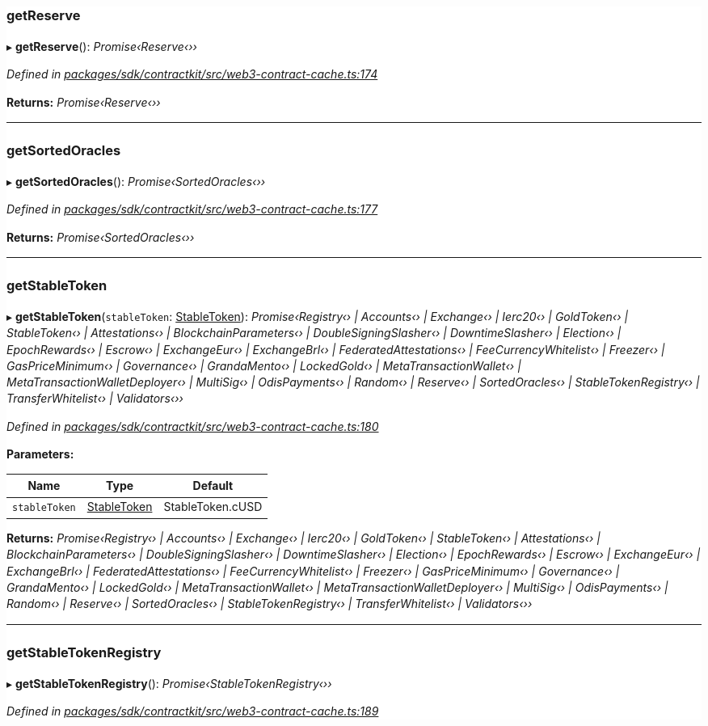 ###  getReserve

▸ **getReserve**(): *Promise‹Reserve‹››*

*Defined in [packages/sdk/contractkit/src/web3-contract-cache.ts:174](https://github.com/celo-org/celo-monorepo/blob/master/packages/sdk/contractkit/src/web3-contract-cache.ts#L174)*

**Returns:** *Promise‹Reserve‹››*

___

###  getSortedOracles

▸ **getSortedOracles**(): *Promise‹SortedOracles‹››*

*Defined in [packages/sdk/contractkit/src/web3-contract-cache.ts:177](https://github.com/celo-org/celo-monorepo/blob/master/packages/sdk/contractkit/src/web3-contract-cache.ts#L177)*

**Returns:** *Promise‹SortedOracles‹››*

___

###  getStableToken

▸ **getStableToken**(`stableToken`: [StableToken](../enums/_base_.celocontract.md#stabletoken)): *Promise‹Registry‹› | Accounts‹› | Exchange‹› | Ierc20‹› | GoldToken‹› | StableToken‹› | Attestations‹› | BlockchainParameters‹› | DoubleSigningSlasher‹› | DowntimeSlasher‹› | Election‹› | EpochRewards‹› | Escrow‹› | ExchangeEur‹› | ExchangeBrl‹› | FederatedAttestations‹› | FeeCurrencyWhitelist‹› | Freezer‹› | GasPriceMinimum‹› | Governance‹› | GrandaMento‹› | LockedGold‹› | MetaTransactionWallet‹› | MetaTransactionWalletDeployer‹› | MultiSig‹› | OdisPayments‹› | Random‹› | Reserve‹› | SortedOracles‹› | StableTokenRegistry‹› | TransferWhitelist‹› | Validators‹››*

*Defined in [packages/sdk/contractkit/src/web3-contract-cache.ts:180](https://github.com/celo-org/celo-monorepo/blob/master/packages/sdk/contractkit/src/web3-contract-cache.ts#L180)*

**Parameters:**

Name | Type | Default |
------ | ------ | ------ |
`stableToken` | [StableToken](../enums/_base_.celocontract.md#stabletoken) | StableToken.cUSD |

**Returns:** *Promise‹Registry‹› | Accounts‹› | Exchange‹› | Ierc20‹› | GoldToken‹› | StableToken‹› | Attestations‹› | BlockchainParameters‹› | DoubleSigningSlasher‹› | DowntimeSlasher‹› | Election‹› | EpochRewards‹› | Escrow‹› | ExchangeEur‹› | ExchangeBrl‹› | FederatedAttestations‹› | FeeCurrencyWhitelist‹› | Freezer‹› | GasPriceMinimum‹› | Governance‹› | GrandaMento‹› | LockedGold‹› | MetaTransactionWallet‹› | MetaTransactionWalletDeployer‹› | MultiSig‹› | OdisPayments‹› | Random‹› | Reserve‹› | SortedOracles‹› | StableTokenRegistry‹› | TransferWhitelist‹› | Validators‹››*

___

###  getStableTokenRegistry

▸ **getStableTokenRegistry**(): *Promise‹StableTokenRegistry‹››*

*Defined in [packages/sdk/contractkit/src/web3-contract-cache.ts:189](https://github.com/celo-org/celo-monorepo/blob/master/packages/sdk/contractkit/src/web3-contract-cache.ts#L189)*
